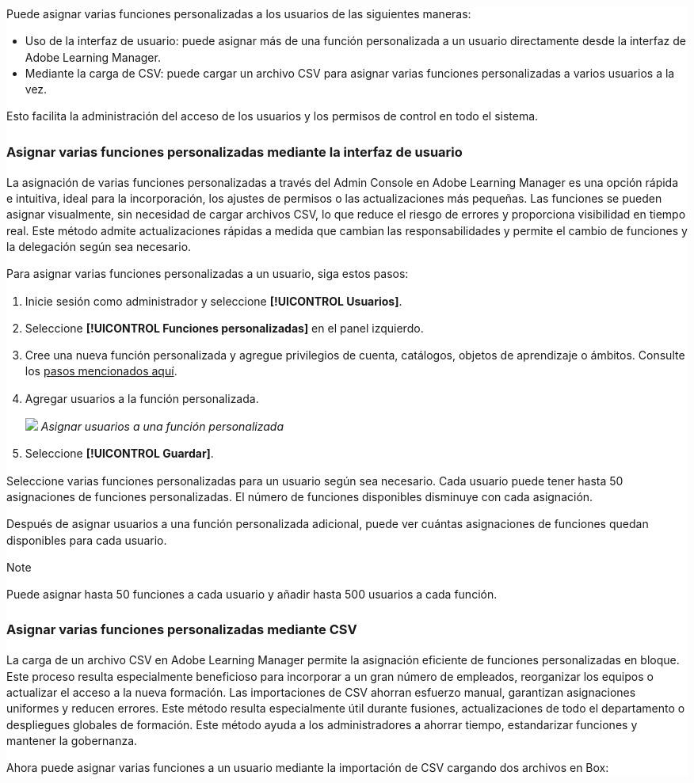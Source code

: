 Puede asignar varias funciones personalizadas a los usuarios de las siguientes maneras:

* Uso de la interfaz de usuario: puede asignar más de una función personalizada a un usuario directamente desde la interfaz de Adobe Learning Manager.
* Mediante la carga de CSV: puede cargar un archivo CSV para asignar varias funciones personalizadas a varios usuarios a la vez.

Esto facilita la administración del acceso de los usuarios y los permisos de control en todo el sistema.

### Asignar varias funciones personalizadas mediante la interfaz de usuario

La asignación de varias funciones personalizadas a través del Admin Console en Adobe Learning Manager es una opción rápida e intuitiva, ideal para la incorporación, los ajustes de permisos o las actualizaciones más pequeñas. Las funciones se pueden asignar visualmente, sin necesidad de cargar archivos CSV, lo que reduce el riesgo de errores y proporciona visibilidad en tiempo real. Este método admite actualizaciones rápidas a medida que cambian las responsabilidades y permite el cambio de funciones y la delegación según sea necesario.

Para asignar varias funciones personalizadas a un usuario, siga estos pasos:

1. Inicie sesión como administrador y seleccione **[!UICONTROL Usuarios]**.
2. Seleccione **[!UICONTROL Funciones personalizadas]** en el panel izquierdo.
3. Cree una nueva función personalizada y agregue privilegios de cuenta, catálogos, objetos de aprendizaje o ámbitos. Consulte los [pasos mencionados aquí](#create-a-custom-role).
4. Agregar usuarios a la función personalizada.

   ![](assets/add-users-in-custom-roles.png)
   _Asignar usuarios a una función personalizada_

5. Seleccione **[!UICONTROL Guardar]**.

Seleccione varias funciones personalizadas para un usuario según sea necesario. Cada usuario puede tener hasta 50 asignaciones de funciones personalizadas. El número de funciones disponibles disminuye con cada asignación.

Después de asignar usuarios a una función personalizada adicional, puede ver cuántas asignaciones de funciones quedan disponibles para cada usuario.

>[!NOTE]
>
>Puede asignar hasta 50 funciones a cada usuario y añadir hasta 500 usuarios a cada función.

### Asignar varias funciones personalizadas mediante CSV

La carga de un archivo CSV en Adobe Learning Manager permite la asignación eficiente de funciones personalizadas en bloque. Este proceso resulta especialmente beneficioso para incorporar a un gran número de empleados, reorganizar los equipos o actualizar el acceso a la nueva formación. Las importaciones de CSV ahorran esfuerzo manual, garantizan asignaciones uniformes y reducen errores. Este método resulta especialmente útil durante fusiones, actualizaciones de todo el departamento o despliegues globales de formación. Este método ayuda a los administradores a ahorrar tiempo, estandarizar funciones y mantener la gobernanza.

Ahora puede asignar varias funciones a un usuario mediante la importación de CSV cargando dos archivos en Box:

